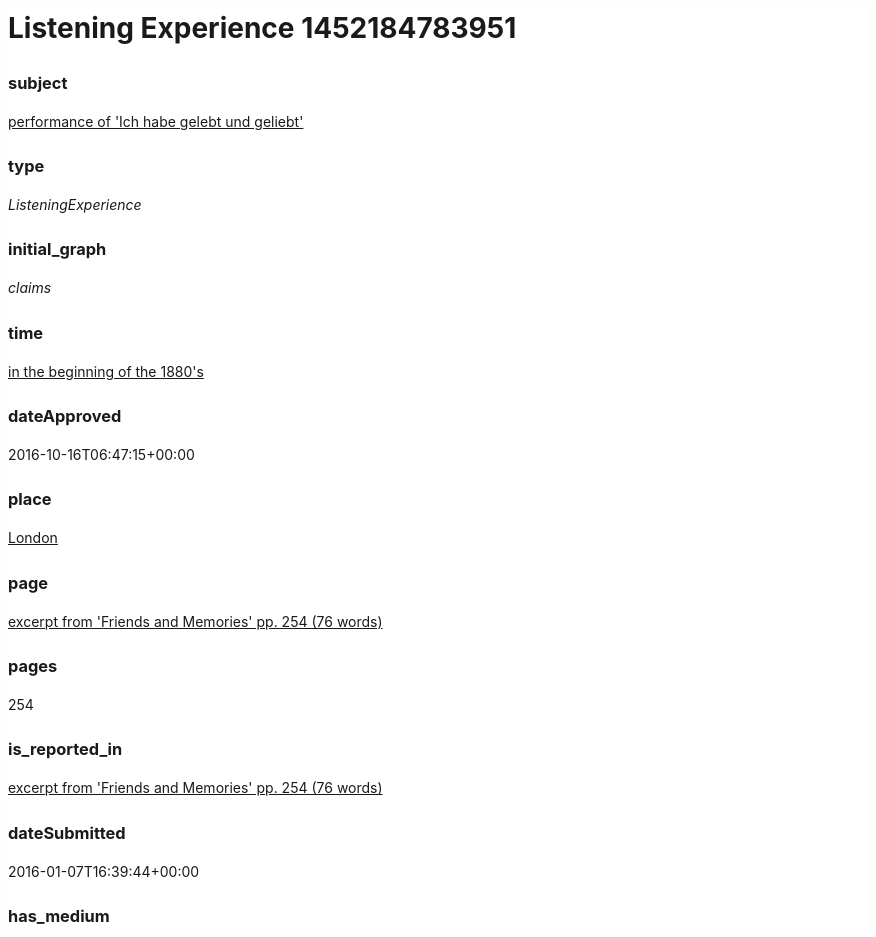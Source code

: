 # Listening Experience 1452184783951

### subject


[performance of 'Ich habe gelebt und geliebt'](#performance-of-'Ich-habe-gelebt-und-geliebt')

### type


*ListeningExperience*

### initial_graph


*claims*

### time


[in the beginning of the 1880's](#in-the-beginning-of-the-1880's)

### dateApproved


2016-10-16T06:47:15+00:00

### place


[London](#London)

### page


[excerpt from 'Friends and Memories' pp. 254 (76 words)](#excerpt-from-'Friends-and-Memories'-pp.-254-(76-words))

### pages


254

### is_reported_in


[excerpt from 'Friends and Memories' pp. 254 (76 words)](#excerpt-from-'Friends-and-Memories'-pp.-254-(76-words))

### dateSubmitted


2016-01-07T16:39:44+00:00

### has_medium
